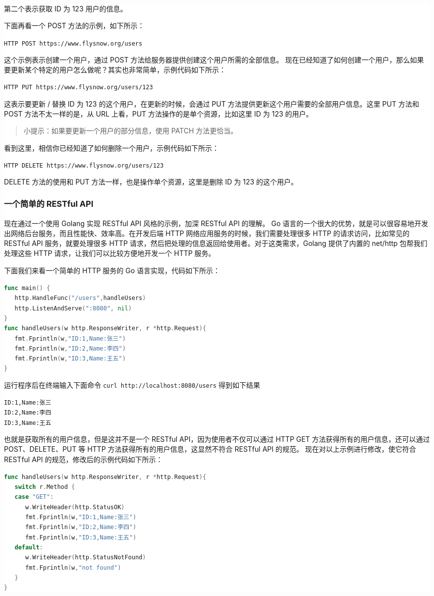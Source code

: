 第二个表示获取 ID 为 123 用户的信息。

下面再看一个 POST 方法的示例，如下所示：
```
HTTP POST https://www.flysnow.org/users
```
这个示例表示创建一个用户，通过 POST 方法给服务器提供创建这个用户所需的全部信息。
现在已经知道了如何创建一个用户，那么如果要更新某个特定的用户怎么做呢？其实也非常简单，示例代码如下所示：
```
HTTP PUT https://www.flysnow.org/users/123
```

这表示要更新 / 替换 ID 为 123 的这个用户，在更新的时候，会通过 PUT 方法提供更新这个用户需要的全部用户信息。这里 PUT 方法和 POST 方法不太一样的是，从 URL 上看，PUT 方法操作的是单个资源，比如这里 ID 为 123 的用户。

> 小提示：如果要更新一个用户的部分信息，使用 PATCH 方法更恰当。

看到这里，相信你已经知道了如何删除一个用户，示例代码如下所示：
```
HTTP DELETE https://www.flysnow.org/users/123
```
DELETE 方法的使用和 PUT 方法一样，也是操作单个资源，这里是删除 ID 为 123 的这个用户。

### 一个简单的 RESTful API

现在通过一个使用 Golang 实现 RESTful API 风格的示例，加深 RESTful API 的理解。
Go 语言的一个很大的优势，就是可以很容易地开发出网络后台服务，而且性能快、效率高。在开发后端 HTTP 网络应用服务的时候，我们需要处理很多 HTTP 的请求访问，比如常见的RESTful API 服务，就要处理很多 HTTP 请求，然后把处理的信息返回给使用者。对于这类需求，Golang 提供了内置的 net/http 包帮我们处理这些 HTTP 请求，让我们可以比较方便地开发一个 HTTP 服务。

下面我们来看一个简单的 HTTP 服务的 Go 语言实现，代码如下所示：

```go
func main() {
   http.HandleFunc("/users",handleUsers)
   http.ListenAndServe(":8080", nil)
}
func handleUsers(w http.ResponseWriter, r *http.Request){
   fmt.Fprintln(w,"ID:1,Name:张三")
   fmt.Fprintln(w,"ID:2,Name:李四")
   fmt.Fprintln(w,"ID:3,Name:王五")
}

```
运行程序后在终端输入下面命令
`curl http://localhost:8080/users`
得到如下结果
```
ID:1,Name:张三
ID:2,Name:李四
ID:3,Name:王五
```
也就是获取所有的用户信息，但是这并不是一个 RESTful API，因为使用者不仅可以通过 HTTP GET 方法获得所有的用户信息，还可以通过 POST、DELETE、PUT 等 HTTP 方法获得所有的用户信息，这显然不符合 RESTful API 的规范。
现在对以上示例进行修改，使它符合 RESTful API 的规范，修改后的示例代码如下所示：
```go
func handleUsers(w http.ResponseWriter, r *http.Request){
   switch r.Method {
   case "GET":
      w.WriteHeader(http.StatusOK)
      fmt.Fprintln(w,"ID:1,Name:张三")
      fmt.Fprintln(w,"ID:2,Name:李四")
      fmt.Fprintln(w,"ID:3,Name:王五")
   default:
      w.WriteHeader(http.StatusNotFound)
      fmt.Fprintln(w,"not found")
   }
}
```